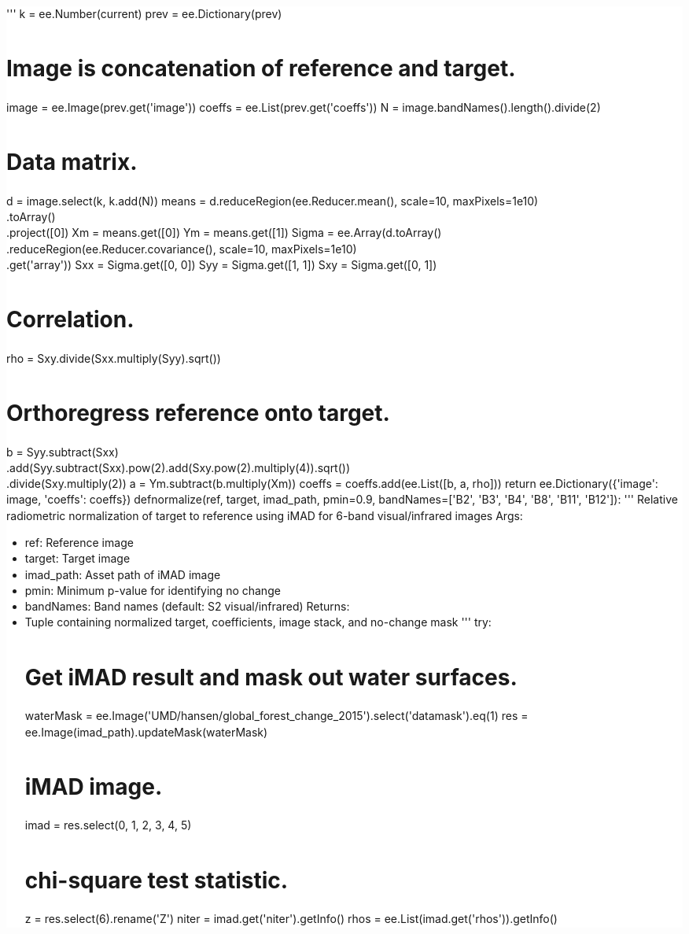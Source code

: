   '''
  k = ee.Number(current)
  prev = ee.Dictionary(prev)
  # Image is concatenation of reference and target.
  image = ee.Image(prev.get('image'))
  coeffs = ee.List(prev.get('coeffs'))
  N = image.bandNames().length().divide(2)
  # Data matrix.
  d = image.select(k, k.add(N))
  means = d.reduceRegion(ee.Reducer.mean(), scale=10, maxPixels=1e10) \
         .toArray() \
         .project([0])
  Xm = means.get([0])
  Ym = means.get([1])
  Sigma = ee.Array(d.toArray() \
       .reduceRegion(ee.Reducer.covariance(), scale=10, maxPixels=1e10) \
       .get('array'))
  Sxx = Sigma.get([0, 0])
  Syy = Sigma.get([1, 1])
  Sxy = Sigma.get([0, 1])
  # Correlation.
  rho = Sxy.divide(Sxx.multiply(Syy).sqrt())
  # Orthoregress reference onto target.
  b = Syy.subtract(Sxx) \
      .add(Syy.subtract(Sxx).pow(2).add(Sxy.pow(2).multiply(4)).sqrt()) \
      .divide(Sxy.multiply(2))
  a = Ym.subtract(b.multiply(Xm))
  coeffs = coeffs.add(ee.List([b, a, rho]))
  return ee.Dictionary({'image': image, 'coeffs': coeffs})
defnormalize(ref, target, imad_path, pmin=0.9, bandNames=['B2', 'B3', 'B4', 'B8', 'B11', 'B12']):
'''
  Relative radiometric normalization of target to reference
  using iMAD for 6-band visual/infrared images
  Args:
  - ref: Reference image
  - target: Target image
  - imad_path: Asset path of iMAD image
  - pmin: Minimum p-value for identifying no change
  - bandNames: Band names (default: S2 visual/infrared)
  Returns:
  - Tuple containing normalized target, coefficients, image stack, and no-change mask
  '''
  try:
    # Get iMAD result and mask out water surfaces.
    waterMask = ee.Image('UMD/hansen/global_forest_change_2015').select('datamask').eq(1)
    res = ee.Image(imad_path).updateMask(waterMask)
    # iMAD image.
    imad = res.select(0, 1, 2, 3, 4, 5)
    # chi-square test statistic.
    z = res.select(6).rename('Z')
    niter = imad.get('niter').getInfo()
    rhos = ee.List(imad.get('rhos')).getInfo()